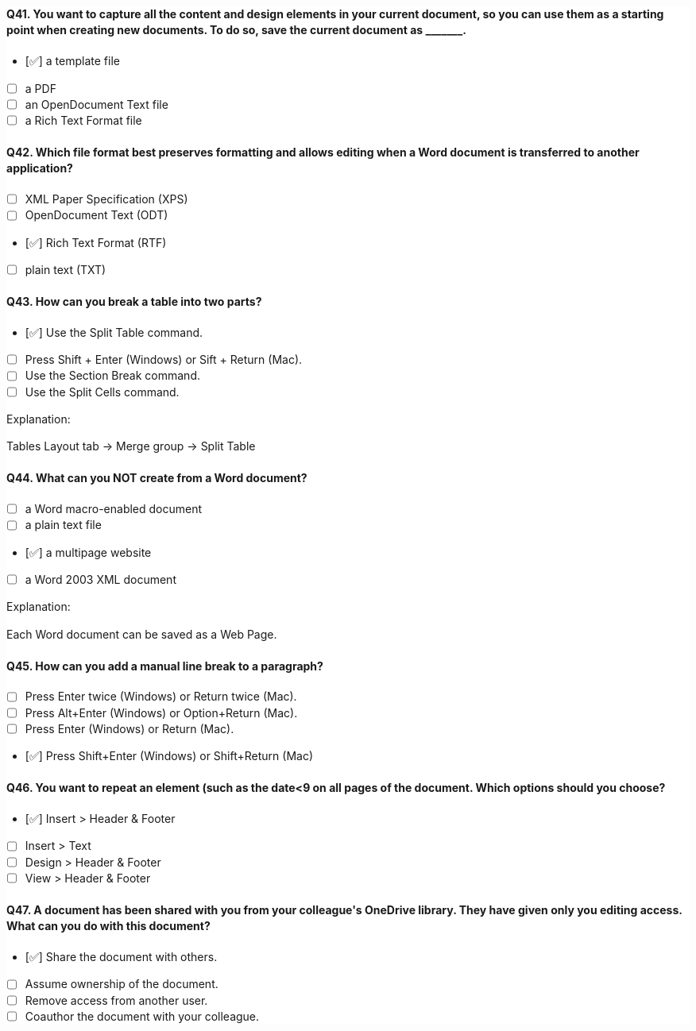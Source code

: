 #### Q41. You want to capture all the content and design elements in your current document, so you can use them as a starting point when creating new documents. To do so, save the current document as _______.
- [✅] a template file
- [ ] a PDF
- [ ] an OpenDocument Text file
- [ ] a Rich Text Format file

#### Q42. Which file format best preserves formatting and allows editing when a Word document is transferred to another application?
- [ ] XML Paper Specification (XPS)
- [ ] OpenDocument Text (ODT)
- [✅] Rich Text Format (RTF)
- [ ] plain text (TXT)

#### Q43. How can you break a table into two parts?
- [✅] Use the Split Table command.
- [ ] Press Shift + Enter (Windows) or Sift + Return (Mac).
- [ ] Use the Section Break command.
- [ ] Use the Split Cells command.

Explanation:

Tables Layout tab -> Merge group -> Split Table

#### Q44. What can you **NOT** create from a Word document?
- [ ] a Word macro-enabled document
- [ ] a plain text file
- [✅] a multipage website
- [ ] a Word 2003 XML document

Explanation:

Each Word document can be saved as a Web Page.

#### Q45. How can you add a manual line break to a paragraph?
- [ ] Press Enter twice (Windows) or Return twice (Mac).
- [ ] Press Alt+Enter (Windows) or Option+Return (Mac).
- [ ] Press Enter (Windows) or Return (Mac).
- [✅] Press Shift+Enter (Windows) or Shift+Return (Mac)

#### Q46. You want to repeat an element (such as the date<9 on all pages of the document. Which options should you choose?
- [✅] Insert > Header & Footer
- [ ] Insert > Text
- [ ] Design > Header & Footer
- [ ] View > Header & Footer

#### Q47. A document has been shared with you from your colleague's OneDrive library. They have given only you editing access. What can you do with this document?
- [✅] Share the document with others.
- [ ] Assume ownership of the document.
- [ ] Remove access from another user.
- [ ] Coauthor the document with your colleague.
